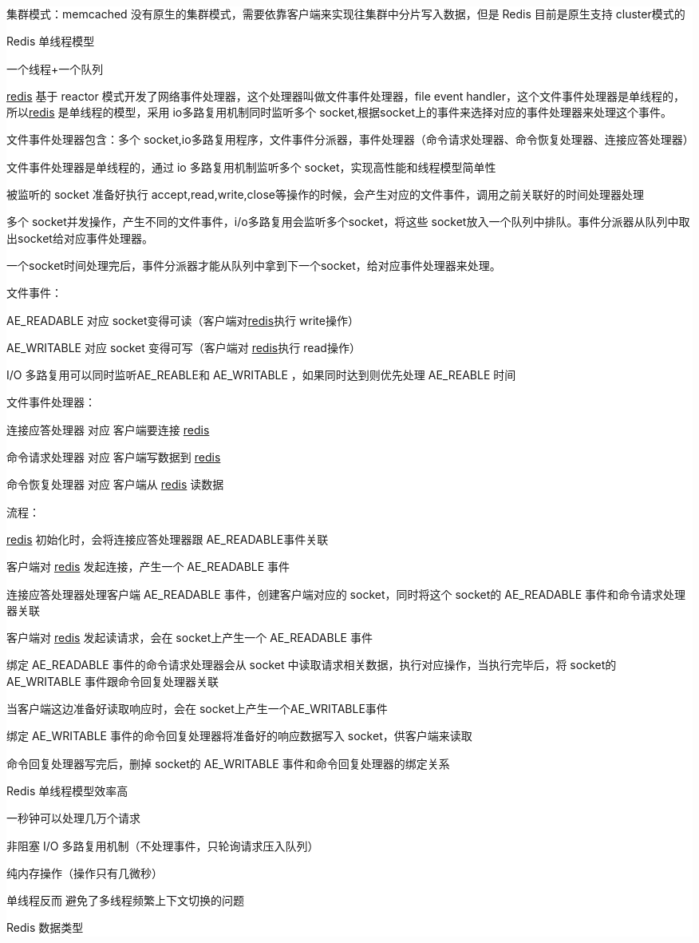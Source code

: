  集群模式：memcached 没有原生的集群模式，需要依靠客户端来实现往集群中分片写入数据，但是 Redis 目前是原生支持 cluster模式的 

 Redis 单线程模型 

 一个线程+一个队列 

 [redis]() 基于 reactor 模式开发了网络事件处理器，这个处理器叫做文件事件处理器，file event handler，这个文件事件处理器是单线程的，所以[redis]() 是单线程的模型，采用 io多路复用机制同时监听多个 socket,根据socket上的事件来选择对应的事件处理器来处理这个事件。 

 文件事件处理器包含：多个 socket,io多路复用程序，文件事件分派器，事件处理器（命令请求处理器、命令恢复处理器、连接应答处理器） 

 文件事件处理器是单线程的，通过 io 多路复用机制监听多个 socket，实现高性能和线程模型简单性 

 被监听的 socket 准备好执行 accept,read,write,close等操作的时候，会产生对应的文件事件，调用之前关联好的时间处理器处理 

 多个 socket并发操作，产生不同的文件事件，i/o多路复用会监听多个socket，将这些 socket放入一个队列中排队。事件分派器从队列中取出socket给对应事件处理器。 

 一个socket时间处理完后，事件分派器才能从队列中拿到下一个socket，给对应事件处理器来处理。 

 文件事件： 

 AE_READABLE 对应 socket变得可读（客户端对[redis]()执行 write操作） 

 AE_WRITABLE 对应 socket 变得可写（客户端对 [redis]()执行 read操作） 

 I/O 多路复用可以同时监听AE_REABLE和 AE_WRITABLE ，如果同时达到则优先处理 AE_REABLE 时间 

 文件事件处理器： 

 连接应答处理器 对应 客户端要连接 [redis]() 

 命令请求处理器 对应 客户端写数据到 [redis]() 

 命令恢复处理器 对应 客户端从 [redis]() 读数据 

 流程： 

 [redis]() 初始化时，会将连接应答处理器跟 AE_READABLE事件关联 

 客户端对 [redis]() 发起连接，产生一个 AE_READABLE 事件 

 连接应答处理器处理客户端 AE_READABLE 事件，创建客户端对应的 socket，同时将这个 socket的 AE_READABLE 事件和命令请求处理器关联 

 客户端对 [redis]() 发起读请求，会在 socket上产生一个 AE_READABLE 事件 

 绑定 AE_READABLE 事件的命令请求处理器会从 socket 中读取请求相关数据，执行对应操作，当执行完毕后，将 socket的 AE_WRITABLE 事件跟命令回复处理器关联 

 当客户端这边准备好读取响应时，会在 socket上产生一个AE_WRITABLE事件 

 绑定 AE_WRITABLE 事件的命令回复处理器将准备好的响应数据写入 socket，供客户端来读取 

 命令回复处理器写完后，删掉 socket的 AE_WRITABLE 事件和命令回复处理器的绑定关系 

 Redis 单线程模型效率高 

 一秒钟可以处理几万个请求 

 非阻塞 I/O 多路复用机制（不处理事件，只轮询请求压入队列） 

 纯内存操作（操作只有几微秒） 

 单线程反而 避免了多线程频繁上下文切换的问题 

 Redis 数据类型 
